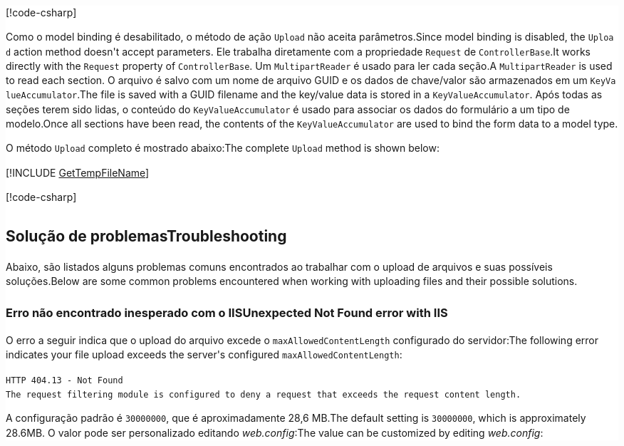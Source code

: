 [!code-csharp[](file-uploads/sample/FileUploadSample/Filters/DisableFormValueModelBindingAttribute.cs?name=snippet1)]

<span data-ttu-id="7f349-146">Como o model binding é desabilitado, o método de ação `Upload` não aceita parâmetros.</span><span class="sxs-lookup"><span data-stu-id="7f349-146">Since model binding is disabled, the `Upload` action method doesn't accept parameters.</span></span> <span data-ttu-id="7f349-147">Ele trabalha diretamente com a propriedade `Request` de `ControllerBase`.</span><span class="sxs-lookup"><span data-stu-id="7f349-147">It works directly with the `Request` property of `ControllerBase`.</span></span> <span data-ttu-id="7f349-148">Um `MultipartReader` é usado para ler cada seção.</span><span class="sxs-lookup"><span data-stu-id="7f349-148">A `MultipartReader` is used to read each section.</span></span> <span data-ttu-id="7f349-149">O arquivo é salvo com um nome de arquivo GUID e os dados de chave/valor são armazenados em um `KeyValueAccumulator`.</span><span class="sxs-lookup"><span data-stu-id="7f349-149">The file is saved with a GUID filename and the key/value data is stored in a `KeyValueAccumulator`.</span></span> <span data-ttu-id="7f349-150">Após todas as seções terem sido lidas, o conteúdo do `KeyValueAccumulator` é usado para associar os dados do formulário a um tipo de modelo.</span><span class="sxs-lookup"><span data-stu-id="7f349-150">Once all sections have been read, the contents of the `KeyValueAccumulator` are used to bind the form data to a model type.</span></span>

<span data-ttu-id="7f349-151">O método `Upload` completo é mostrado abaixo:</span><span class="sxs-lookup"><span data-stu-id="7f349-151">The complete `Upload` method is shown below:</span></span>

[!INCLUDE [GetTempFileName](../../includes/GetTempFileName.md)]

[!code-csharp[](file-uploads/sample/FileUploadSample/Controllers/StreamingController.cs?name=snippet1)]

## <a name="troubleshooting"></a><span data-ttu-id="7f349-152">Solução de problemas</span><span class="sxs-lookup"><span data-stu-id="7f349-152">Troubleshooting</span></span>

<span data-ttu-id="7f349-153">Abaixo, são listados alguns problemas comuns encontrados ao trabalhar com o upload de arquivos e suas possíveis soluções.</span><span class="sxs-lookup"><span data-stu-id="7f349-153">Below are some common problems encountered when working with uploading files and their possible solutions.</span></span>

### <a name="unexpected-not-found-error-with-iis"></a><span data-ttu-id="7f349-154">Erro não encontrado inesperado com o IIS</span><span class="sxs-lookup"><span data-stu-id="7f349-154">Unexpected Not Found error with IIS</span></span>

<span data-ttu-id="7f349-155">O erro a seguir indica que o upload do arquivo excede o `maxAllowedContentLength` configurado do servidor:</span><span class="sxs-lookup"><span data-stu-id="7f349-155">The following error indicates your file upload exceeds the server's configured `maxAllowedContentLength`:</span></span>

```
HTTP 404.13 - Not Found
The request filtering module is configured to deny a request that exceeds the request content length.
```

<span data-ttu-id="7f349-156">A configuração padrão é `30000000`, que é aproximadamente 28,6 MB.</span><span class="sxs-lookup"><span data-stu-id="7f349-156">The default setting is `30000000`, which is approximately 28.6MB.</span></span> <span data-ttu-id="7f349-157">O valor pode ser personalizado editando *web.config*:</span><span class="sxs-lookup"><span data-stu-id="7f349-157">The value can be customized by editing *web.config*:</span></span>
